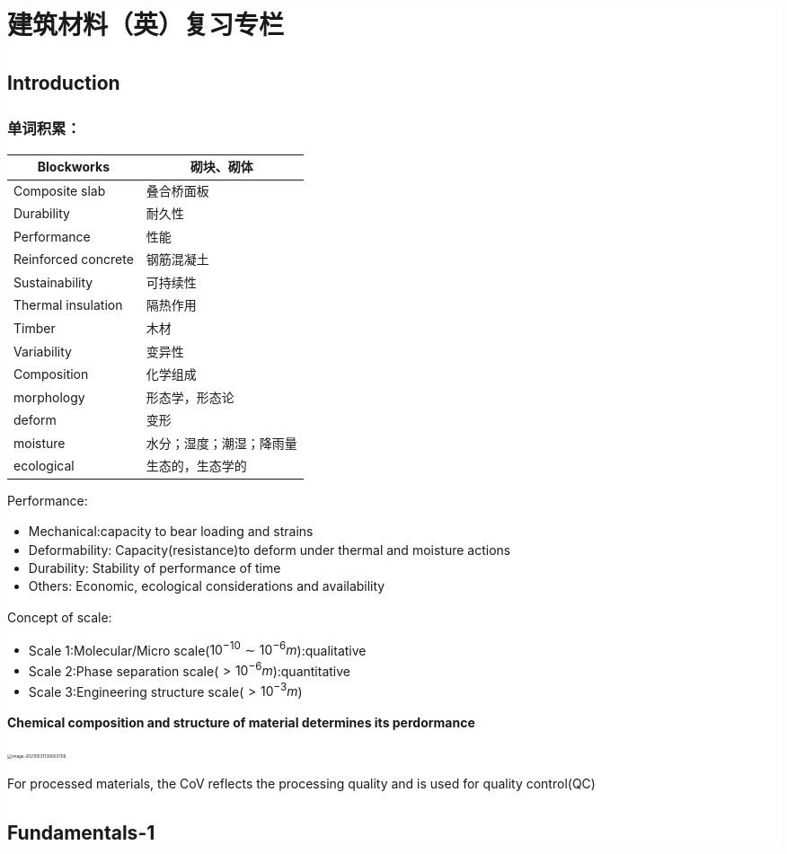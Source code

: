 # 建筑材料（英）复习专栏

## Introduction

### 单词积累：

| Blockworks          | 砌块、砌体               |
| ------------------- | ------------------------ |
| Composite slab      | 叠合桥面板               |
| Durability          | 耐久性                   |
| Performance         | 性能                     |
| Reinforced concrete | 钢筋混凝土               |
| Sustainability      | 可持续性                 |
| Thermal insulation  | 隔热作用                 |
| Timber              | 木材                     |
| Variability         | 变异性                   |
| Composition         | 化学组成                 |
| morphology          | 形态学，形态论           |
| deform              | 变形                     |
| moisture            | 水分；湿度；潮湿；降雨量 |
| ecological          | 生态的，生态学的         |

Performance:

- Mechanical:capacity to bear loading and strains
- Deformability: Capacity(resistance)to deform under thermal and moisture actions
- Durability: Stability of performance of time
- Others: Economic, ecological considerations and availability

Concept of scale:

- Scale 1:Molecular/Micro scale($10^{-10}\sim 10^{-6}m$):qualitative
- Scale 2:Phase separation scale($>10^{-6}m$):quantitative
- Scale 3:Engineering structure scale($>10^{-3}m$)

**Chemical composition and structure of material determines its perdormance**

<img src="C:\Users\xh011\AppData\Roaming\Typora\typora-user-images\image-20210531130650706.png" alt="image-20210531130650706" style="zoom:33%;" />

For processed materials, the CoV reflects the processing quality and is used for quality control(QC)

## Fundamentals-1
